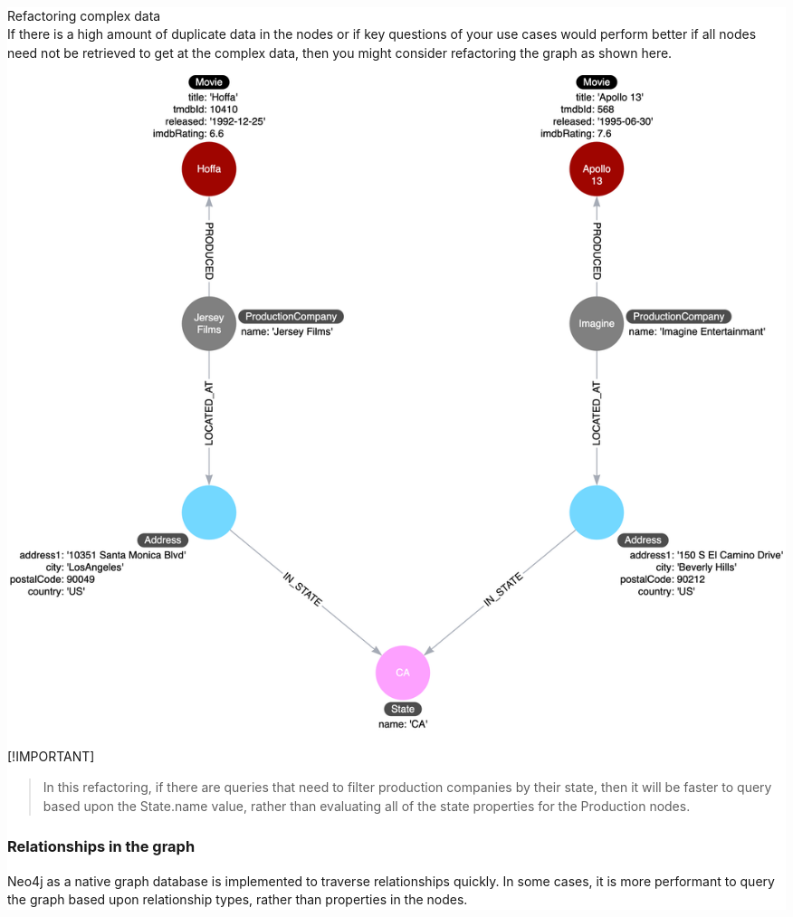 Refactoring complex data  
If there is a high amount of duplicate data in the nodes or if key questions of your use cases would perform better if all nodes need not be retrieved to get at the complex data, then you might consider refactoring the graph as shown here.

![add-nodes-for-complex-data.png](img/add-nodes-for-complex-data.png)

[!IMPORTANT]
> In this refactoring, if there are queries that need to filter production companies by their state, then it will be faster to query based upon the State.name value, rather than evaluating all of the state properties for the Production nodes.

### Relationships in the graph
Neo4j as a native graph database is implemented to traverse relationships quickly. In some cases, it is more performant to query the graph based upon relationship types, rather than properties in the nodes.
